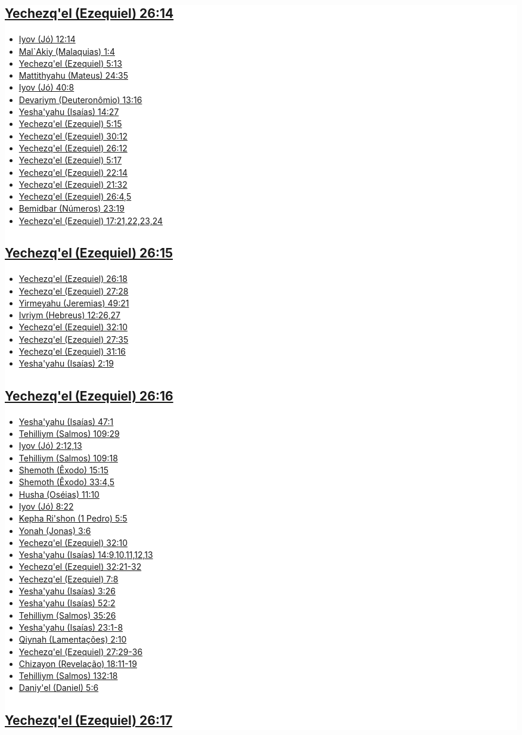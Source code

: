<h2 id="14"><a href="https://bible.ozzuu.com/pt_yah/Eze/26#14" target="_blank">Yechezq'el (Ezequiel) 26:14</a></h2>

- [Iyov (Jó) 12:14](https://bible.ozzuu.com/pt_yah/Job/12#14)
- [Mal`Akiy (Malaquias) 1:4](https://bible.ozzuu.com/pt_yah/Mal/1#4)
- [Yechezq'el (Ezequiel) 5:13](https://bible.ozzuu.com/pt_yah/Eze/5#13)
- [Mattithyahu (Mateus) 24:35](https://bible.ozzuu.com/pt_yah/Mat/24#35)
- [Iyov (Jó) 40:8](https://bible.ozzuu.com/pt_yah/Job/40#8)
- [Devariym (Deuteronômio) 13:16](https://bible.ozzuu.com/pt_yah/Deu/13#16)
- [Yesha'yahu (Isaías) 14:27](https://bible.ozzuu.com/pt_yah/Isa/14#27)
- [Yechezq'el (Ezequiel) 5:15](https://bible.ozzuu.com/pt_yah/Eze/5#15)
- [Yechezq'el (Ezequiel) 30:12](https://bible.ozzuu.com/pt_yah/Eze/30#12)
- [Yechezq'el (Ezequiel) 26:12](https://bible.ozzuu.com/pt_yah/Eze/26#12)
- [Yechezq'el (Ezequiel) 5:17](https://bible.ozzuu.com/pt_yah/Eze/5#17)
- [Yechezq'el (Ezequiel) 22:14](https://bible.ozzuu.com/pt_yah/Eze/22#14)
- [Yechezq'el (Ezequiel) 21:32](https://bible.ozzuu.com/pt_yah/Eze/21#32)
- [Yechezq'el (Ezequiel) 26:4,5](https://bible.ozzuu.com/pt_yah/Eze/26#4)
- [Bemidbar (Números) 23:19](https://bible.ozzuu.com/pt_yah/Num/23#19)
- [Yechezq'el (Ezequiel) 17:21,22,23,24](https://bible.ozzuu.com/pt_yah/Eze/17#21)
<h2 id="15"><a href="https://bible.ozzuu.com/pt_yah/Eze/26#15" target="_blank">Yechezq'el (Ezequiel) 26:15</a></h2>

- [Yechezq'el (Ezequiel) 26:18](https://bible.ozzuu.com/pt_yah/Eze/26#18)
- [Yechezq'el (Ezequiel) 27:28](https://bible.ozzuu.com/pt_yah/Eze/27#28)
- [Yirmeyahu (Jeremias) 49:21](https://bible.ozzuu.com/pt_yah/Jer/49#21)
- [Ivriym (Hebreus) 12:26,27](https://bible.ozzuu.com/pt_yah/Heb/12#26)
- [Yechezq'el (Ezequiel) 32:10](https://bible.ozzuu.com/pt_yah/Eze/32#10)
- [Yechezq'el (Ezequiel) 27:35](https://bible.ozzuu.com/pt_yah/Eze/27#35)
- [Yechezq'el (Ezequiel) 31:16](https://bible.ozzuu.com/pt_yah/Eze/31#16)
- [Yesha'yahu (Isaías) 2:19](https://bible.ozzuu.com/pt_yah/Isa/2#19)
<h2 id="16"><a href="https://bible.ozzuu.com/pt_yah/Eze/26#16" target="_blank">Yechezq'el (Ezequiel) 26:16</a></h2>

- [Yesha'yahu (Isaías) 47:1](https://bible.ozzuu.com/pt_yah/Isa/47#1)
- [Tehilliym (Salmos) 109:29](https://bible.ozzuu.com/pt_yah/Psa/109#29)
- [Iyov (Jó) 2:12,13](https://bible.ozzuu.com/pt_yah/Job/2#12)
- [Tehilliym (Salmos) 109:18](https://bible.ozzuu.com/pt_yah/Psa/109#18)
- [Shemoth (Êxodo) 15:15](https://bible.ozzuu.com/pt_yah/Exo/15#15)
- [Shemoth (Êxodo) 33:4,5](https://bible.ozzuu.com/pt_yah/Exo/33#4)
- [Husha (Oséias) 11:10](https://bible.ozzuu.com/pt_yah/Hos/11#10)
- [Iyov (Jó) 8:22](https://bible.ozzuu.com/pt_yah/Job/8#22)
- [Kepha Ri'shon (1 Pedro) 5:5](https://bible.ozzuu.com/pt_yah/1Pe/5#5)
- [Yonah (Jonas) 3:6](https://bible.ozzuu.com/pt_yah/Jon/3#6)
- [Yechezq'el (Ezequiel) 32:10](https://bible.ozzuu.com/pt_yah/Eze/32#10)
- [Yesha'yahu (Isaías) 14:9,10,11,12,13](https://bible.ozzuu.com/pt_yah/Isa/14#9)
- [Yechezq'el (Ezequiel) 32:21-32](https://bible.ozzuu.com/pt_yah/Eze/32#21)
- [Yechezq'el (Ezequiel) 7:8](https://bible.ozzuu.com/pt_yah/Eze/7#8)
- [Yesha'yahu (Isaías) 3:26](https://bible.ozzuu.com/pt_yah/Isa/3#26)
- [Yesha'yahu (Isaías) 52:2](https://bible.ozzuu.com/pt_yah/Isa/52#2)
- [Tehilliym (Salmos) 35:26](https://bible.ozzuu.com/pt_yah/Psa/35#26)
- [Yesha'yahu (Isaías) 23:1-8](https://bible.ozzuu.com/pt_yah/Isa/23#1)
- [Qiynah (Lamentações) 2:10](https://bible.ozzuu.com/pt_yah/Lam/2#10)
- [Yechezq'el (Ezequiel) 27:29-36](https://bible.ozzuu.com/pt_yah/Eze/27#29)
- [Chizayon (Revelação) 18:11-19](https://bible.ozzuu.com/pt_yah/Rev/18#11)
- [Tehilliym (Salmos) 132:18](https://bible.ozzuu.com/pt_yah/Psa/132#18)
- [Daniy'el (Daniel) 5:6](https://bible.ozzuu.com/pt_yah/Dan/5#6)
<h2 id="17"><a href="https://bible.ozzuu.com/pt_yah/Eze/26#17" target="_blank">Yechezq'el (Ezequiel) 26:17</a></h2>
